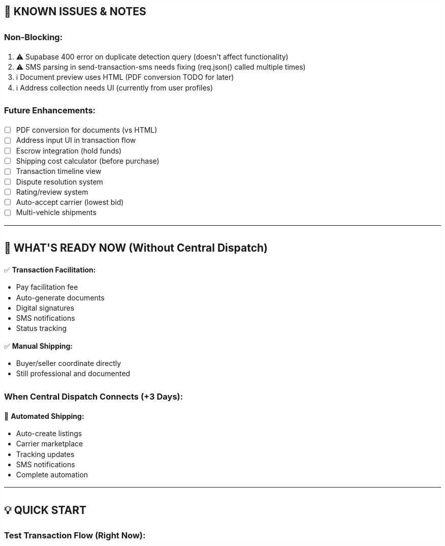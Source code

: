 
## 🐛 KNOWN ISSUES & NOTES

### **Non-Blocking:**
1. ⚠️ Supabase 400 error on duplicate detection query (doesn't affect functionality)
2. ⚠️ SMS parsing in send-transaction-sms needs fixing (req.json() called multiple times)
3. ℹ️ Document preview uses HTML (PDF conversion TODO for later)
4. ℹ️ Address collection needs UI (currently from user profiles)

### **Future Enhancements:**
- [ ] PDF conversion for documents (vs HTML)
- [ ] Address input UI in transaction flow
- [ ] Escrow integration (hold funds)
- [ ] Shipping cost calculator (before purchase)
- [ ] Transaction timeline view
- [ ] Dispute resolution system
- [ ] Rating/review system
- [ ] Auto-accept carrier (lowest bid)
- [ ] Multi-vehicle shipments

---

## 🎉 WHAT'S READY NOW (Without Central Dispatch)

✅ **Transaction Facilitation:**
- Pay facilitation fee
- Auto-generate documents
- Digital signatures
- SMS notifications
- Status tracking

✅ **Manual Shipping:**
- Buyer/seller coordinate directly
- Still professional and documented

### **When Central Dispatch Connects (+3 Days):**

🚚 **Automated Shipping:**
- Auto-create listings
- Carrier marketplace
- Tracking updates
- SMS notifications
- Complete automation

---

## 💡 QUICK START

### **Test Transaction Flow (Right Now):**
